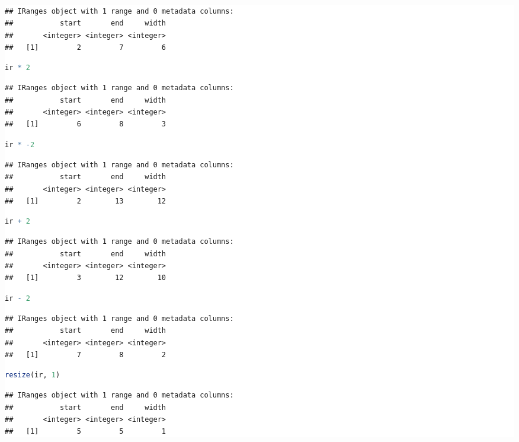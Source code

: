 ```
## IRanges object with 1 range and 0 metadata columns:
##           start       end     width
##       <integer> <integer> <integer>
##   [1]         2         7         6
```

```r
ir * 2
```

```
## IRanges object with 1 range and 0 metadata columns:
##           start       end     width
##       <integer> <integer> <integer>
##   [1]         6         8         3
```

```r
ir * -2
```

```
## IRanges object with 1 range and 0 metadata columns:
##           start       end     width
##       <integer> <integer> <integer>
##   [1]         2        13        12
```

```r
ir + 2
```

```
## IRanges object with 1 range and 0 metadata columns:
##           start       end     width
##       <integer> <integer> <integer>
##   [1]         3        12        10
```

```r
ir - 2
```

```
## IRanges object with 1 range and 0 metadata columns:
##           start       end     width
##       <integer> <integer> <integer>
##   [1]         7         8         2
```

```r
resize(ir, 1)
```

```
## IRanges object with 1 range and 0 metadata columns:
##           start       end     width
##       <integer> <integer> <integer>
##   [1]         5         5         1
```
